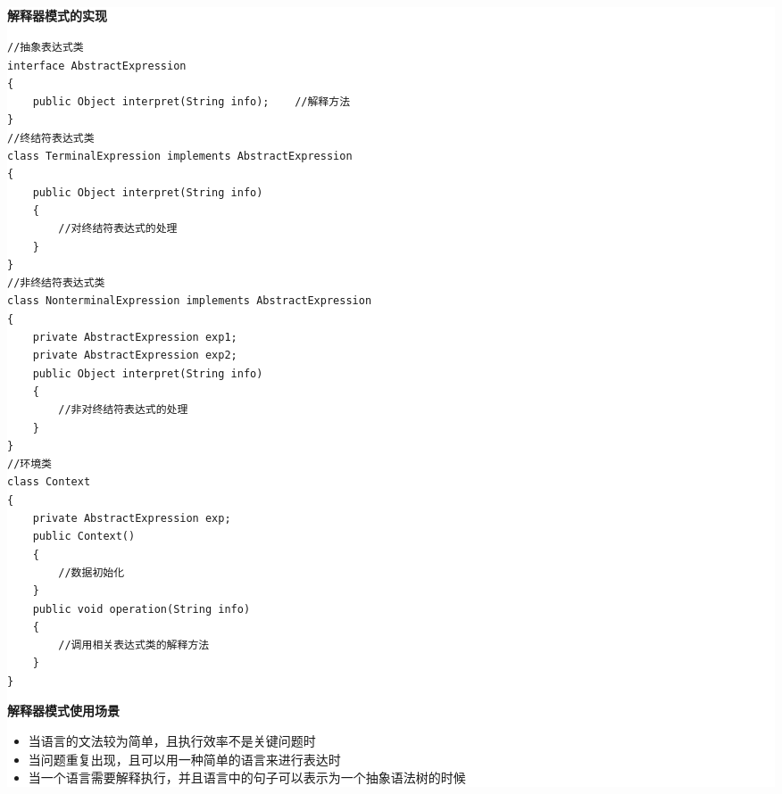 <b>解释器模式的实现</b>

```
//抽象表达式类
interface AbstractExpression
{
    public Object interpret(String info);    //解释方法
}
//终结符表达式类
class TerminalExpression implements AbstractExpression
{
    public Object interpret(String info)
    {
        //对终结符表达式的处理
    }
}
//非终结符表达式类
class NonterminalExpression implements AbstractExpression
{
    private AbstractExpression exp1;
    private AbstractExpression exp2;
    public Object interpret(String info)
    {
        //非对终结符表达式的处理
    }
}
//环境类
class Context
{
    private AbstractExpression exp;
    public Context()
    {
        //数据初始化
    }
    public void operation(String info)
    {
        //调用相关表达式类的解释方法
    }
}
```

<b>解释器模式使用场景</b>

* 当语言的文法较为简单，且执行效率不是关键问题时
* 当问题重复出现，且可以用一种简单的语言来进行表达时
* 当一个语言需要解释执行，并且语言中的句子可以表示为一个抽象语法树的时候